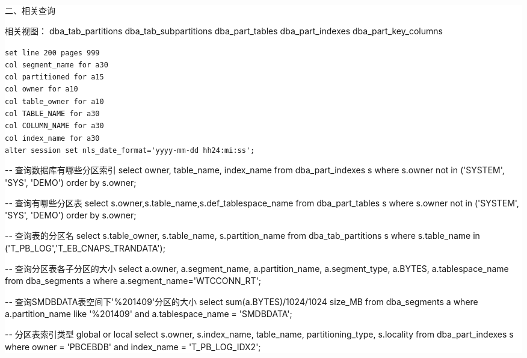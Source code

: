 二、相关查询

相关视图：
	dba_tab_partitions
	dba_tab_subpartitions
	dba_part_tables
	dba_part_indexes
	dba_part_key_columns

	set line 200 pages 999
	col segment_name for a30
	col partitioned for a15
	col owner for a10
	col table_owner for a10
	col TABLE_NAME for a30
	col COLUMN_NAME for a30
	col index_name for a30
	alter session set nls_date_format='yyyy-mm-dd hh24:mi:ss';

-- 查询数据库有哪些分区索引
	select owner, table_name, index_name
	  from dba_part_indexes s
	 where s.owner not in ('SYSTEM', 'SYS', 'DEMO')
	 order by s.owner;

-- 查询有哪些分区表
	select s.owner,s.table_name,s.def_tablespace_name
	  from dba_part_tables s
	 where s.owner not in ('SYSTEM', 'SYS', 'DEMO')
	 order by s.owner;

-- 查询表的分区名
	select s.table_owner, s.table_name, s.partition_name
	  from dba_tab_partitions s
	 where s.table_name in ('T_PB_LOG','T_EB_CNAPS_TRANDATA');

-- 查询分区表各子分区的大小
	select a.owner,
		   a.segment_name,
		   a.partition_name,
		   a.segment_type,
		   a.BYTES,
		   a.tablespace_name
	  from dba_segments a
	 where a.segment_name='WTCCONN_RT';

-- 查询SMDBDATA表空间下'%201409'分区的大小
	select sum(a.BYTES)/1024/1024 size_MB
	  from dba_segments a
	 where a.partition_name like '%201409'
	   and a.tablespace_name = 'SMDBDATA';

-- 分区表索引类型 global or local
	select s.owner, s.index_name, table_name, partitioning_type, s.locality
	  from dba_part_indexes s
	 where owner = 'PBCEBDB'
	   and index_name = 'T_PB_LOG_IDX2';
